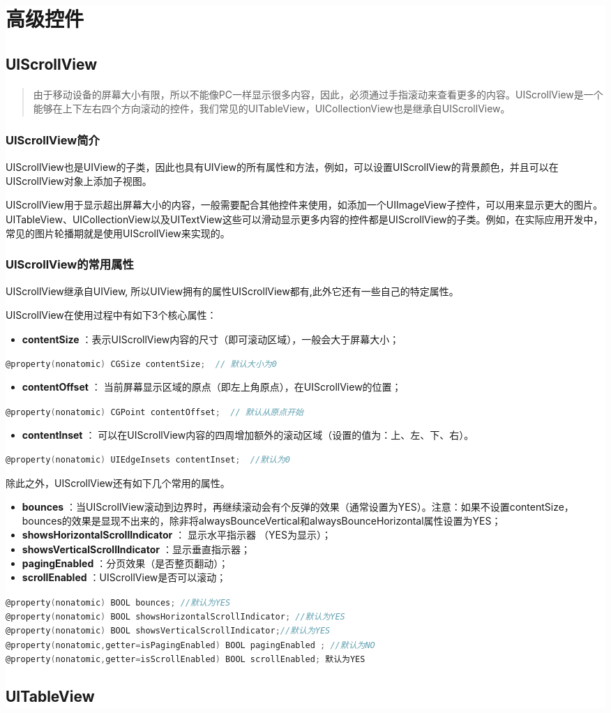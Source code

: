 # 高级控件

## UIScrollView

> 由于移动设备的屏幕大小有限，所以不能像PC一样显示很多内容，因此，必须通过手指滚动来查看更多的内容。UIScrollView是一个能够在上下左右四个方向滚动的控件，我们常见的UITableView，UICollectionView也是继承自UIScrollView。

### UIScrollView简介

UIScrollView也是UIView的子类，因此也具有UIView的所有属性和方法，例如，可以设置UIScrollView的背景颜色，并且可以在UIScrollView对象上添加子视图。

UIScrollView用于显示超出屏幕大小的内容，一般需要配合其他控件来使用，如添加一个UIImageView子控件，可以用来显示更大的图片。UITableView、UICollectionView以及UITextView这些可以滑动显示更多内容的控件都是UIScrollView的子类。例如，在实际应用开发中，常见的图片轮播期就是使用UIScrollView来实现的。

### UIScrollView的常用属性

UIScrollView继承自UIView, 所以UIView拥有的属性UIScrollView都有,此外它还有一些自己的特定属性。

UIScrollView在使用过程中有如下3个核心属性：

* **contentSize** ：表示UIScrollView内容的尺寸（即可滚动区域），一般会大于屏幕大小；

```objectivec
@property(nonatomic) CGSize contentSize;  // 默认大小为0
```

* **contentOffset** ： 当前屏幕显示区域的原点（即左上角原点），在UIScrollView的位置；

```objectivec
@property(nonatomic) CGPoint contentOffset;  // 默认从原点开始
```

* **contentInset** ： 可以在UIScrollView内容的四周增加额外的滚动区域（设置的值为：上、左、下、右）。

```objectivec
@property(nonatomic) UIEdgeInsets contentInset;  //默认为0
```

除此之外，UIScrollView还有如下几个常用的属性。

* **bounces** ：当UIScrollView滚动到边界时，再继续滚动会有个反弹的效果（通常设置为YES）。注意：如果不设置contentSize，bounces的效果是显现不出来的，除非将alwaysBounceVertical和alwaysBounceHorizontal属性设置为YES；
* **showsHorizontalScrollIndicator** ： 显示水平指示器 （YES为显示）；
* **showsVerticalScrollIndicator** ：显示垂直指示器；
* **pagingEnabled** ：分页效果（是否整页翻动）；
* **scrollEnabled** ：UIScrollView是否可以滚动；

```objectivec
@property(nonatomic) BOOL bounces; //默认为YES
@property(nonatomic) BOOL showsHorizontalScrollIndicator; //默认为YES
@property(nonatomic) BOOL showsVerticalScrollIndicator;//默认为YES
@property(nonatomic,getter=isPagingEnabled) BOOL pagingEnabled ; //默认为NO
@property(nonatomic,getter=isScrollEnabled) BOOL scrollEnabled; 默认为YES
```

## UITableView
